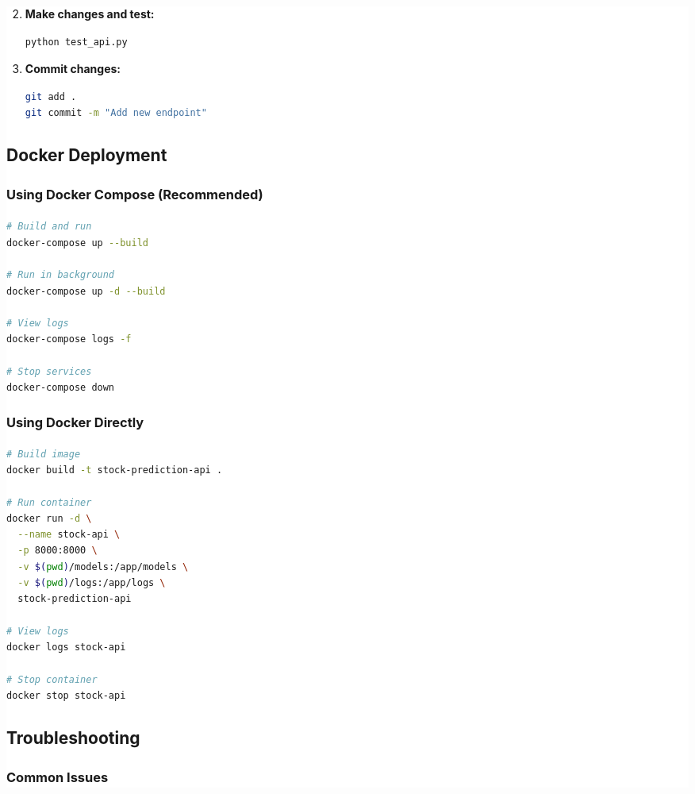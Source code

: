 2. **Make changes and test:**
   ```bash
   python test_api.py
   ```

3. **Commit changes:**
   ```bash
   git add .
   git commit -m "Add new endpoint"
   ```

## Docker Deployment

### Using Docker Compose (Recommended)

```bash
# Build and run
docker-compose up --build

# Run in background
docker-compose up -d --build

# View logs
docker-compose logs -f

# Stop services
docker-compose down
```

### Using Docker Directly

```bash
# Build image
docker build -t stock-prediction-api .

# Run container
docker run -d \
  --name stock-api \
  -p 8000:8000 \
  -v $(pwd)/models:/app/models \
  -v $(pwd)/logs:/app/logs \
  stock-prediction-api

# View logs
docker logs stock-api

# Stop container
docker stop stock-api
```

## Troubleshooting

### Common Issues
